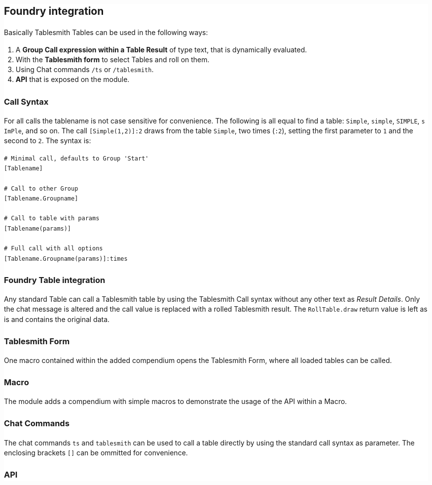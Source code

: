 ## Foundry integration

Basically Tablesmith Tables can be used in the following ways:

1. A **Group Call expression within a Table Result** of type text, that is dynamically evaluated.
2. With the **Tablesmith form** to select Tables and roll on them.
3. Using Chat commands `/ts` or `/tablesmith`.
4. **API** that is exposed on the module.

### Call Syntax

For all calls the tablename is not case sensitive for convenience. The following is all equal to find a table: `Simple`, `simple`, `SIMPLE`, `sImPle`, and so on. The call `[Simple(1,2)]:2` draws from the table `Simple`, two times (`:2`), setting the first parameter to `1` and the second to `2`. The syntax is:

```tab
# Minimal call, defaults to Group 'Start'
[Tablename]

# Call to other Group
[Tablename.Groupname]

# Call to table with params
[Tablename(params)]

# Full call with all options
[Tablename.Groupname(params)]:times
```

### Foundry Table integration

Any standard Table can call a Tablesmith table by using the Tablesmith Call syntax without any other text as *Result Details*. Only the chat message is altered and the call value is replaced with a rolled Tablesmith result. The `RollTable.draw` return value is left as is and contains the original data.

### Tablesmith Form

One macro contained within the added compendium opens the Tablesmith Form, where all loaded tables can be called.

### Macro

The module adds a compendium with simple macros to demonstrate the usage of the API within a Macro.

### Chat Commands

The chat commands `ts` and `tablesmith` can be used to call a table directly by using the standard call syntax as parameter. The enclosing brackets `[]` can be ommitted for convenience.

### API
